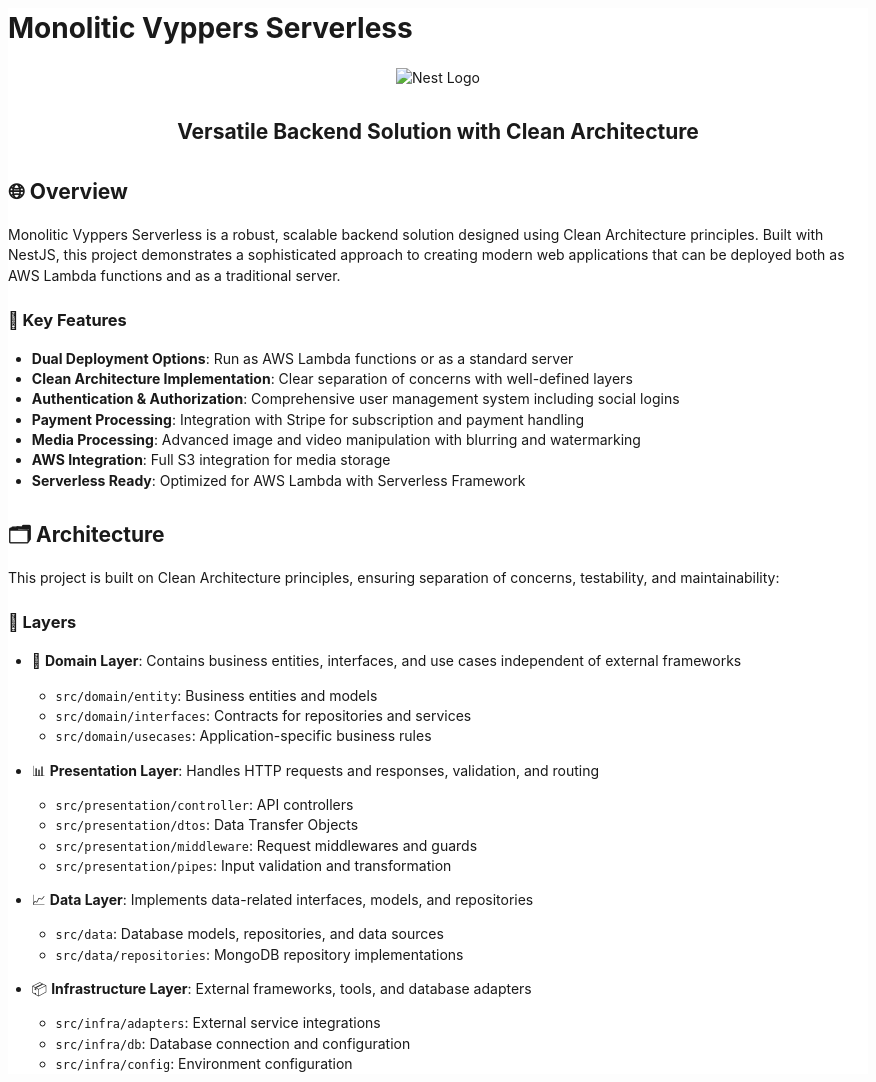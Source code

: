 # Monolitic Vyppers Serverless

<div align="center">
  <img src="https://nestjs.com/img/logo-small.svg" width="120" alt="Nest Logo" />
  <h2>Versatile Backend Solution with Clean Architecture</h2>
</div>

## 🌐 Overview

Monolitic Vyppers Serverless is a robust, scalable backend solution designed using Clean Architecture principles. Built with NestJS, this project demonstrates a sophisticated approach to creating modern web applications that can be deployed both as AWS Lambda functions and as a traditional server.

### 🚀 Key Features

- **Dual Deployment Options**: Run as AWS Lambda functions or as a standard server
- **Clean Architecture Implementation**: Clear separation of concerns with well-defined layers
- **Authentication & Authorization**: Comprehensive user management system including social logins
- **Payment Processing**: Integration with Stripe for subscription and payment handling
- **Media Processing**: Advanced image and video manipulation with blurring and watermarking
- **AWS Integration**: Full S3 integration for media storage
- **Serverless Ready**: Optimized for AWS Lambda with Serverless Framework

## 🗂️ Architecture

This project is built on Clean Architecture principles, ensuring separation of concerns, testability, and maintainability:

### 📁 Layers

- 📝 **Domain Layer**: Contains business entities, interfaces, and use cases independent of external frameworks
  - `src/domain/entity`: Business entities and models
  - `src/domain/interfaces`: Contracts for repositories and services
  - `src/domain/usecases`: Application-specific business rules

- 📊 **Presentation Layer**: Handles HTTP requests and responses, validation, and routing
  - `src/presentation/controller`: API controllers
  - `src/presentation/dtos`: Data Transfer Objects
  - `src/presentation/middleware`: Request middlewares and guards
  - `src/presentation/pipes`: Input validation and transformation

- 📈 **Data Layer**: Implements data-related interfaces, models, and repositories
  - `src/data`: Database models, repositories, and data sources
  - `src/data/repositories`: MongoDB repository implementations

- 📦 **Infrastructure Layer**: External frameworks, tools, and database adapters
  - `src/infra/adapters`: External service integrations
  - `src/infra/db`: Database connection and configuration
  - `src/infra/config`: Environment configuration
